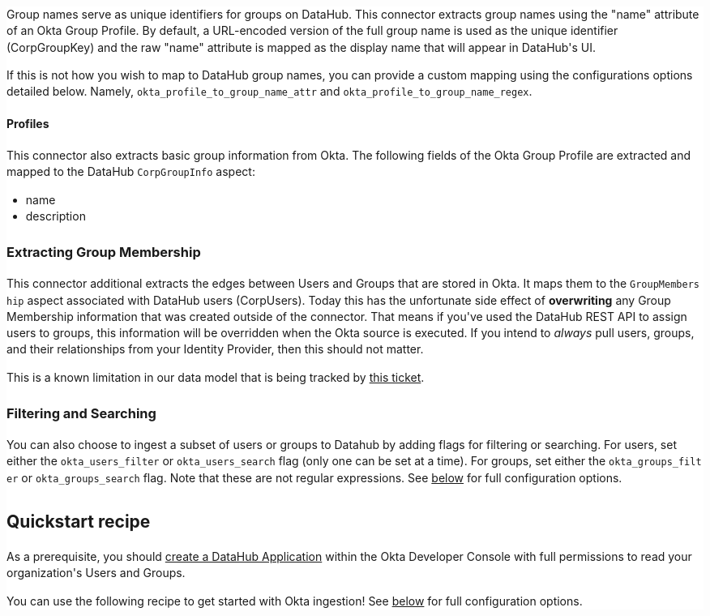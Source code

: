 Group names serve as unique identifiers for groups on DataHub. This connector extracts group names using the "name" attribute of an Okta Group Profile.
By default, a URL-encoded version of the full group name is used as the unique identifier (CorpGroupKey) and the raw "name" attribute is mapped
as the display name that will appear in DataHub's UI. 

If this is not how you wish to map to DataHub group names, you can provide a custom mapping using the configurations options detailed below. Namely, `okta_profile_to_group_name_attr`
and `okta_profile_to_group_name_regex`.

#### Profiles 

This connector also extracts basic group information from Okta. The following fields of the Okta Group Profile are extracted and mapped to the
DataHub `CorpGroupInfo` aspect:

- name
- description

### Extracting Group Membership

This connector additional extracts the edges between Users and Groups that are stored in Okta. It maps them to the `GroupMembership` aspect
associated with DataHub users (CorpUsers). Today this has the unfortunate side effect of **overwriting** any Group Membership information that
was created outside of the connector. That means if you've used the DataHub REST API to assign users to groups, this information will be overridden
when the Okta source is executed. If you intend to *always* pull users, groups, and their relationships from your Identity Provider, then
this should not matter. 

This is a known limitation in our data model that is being tracked by [this ticket](https://github.com/nholuongut/data-hub/issues/3065).

### Filtering and Searching
You can also choose to ingest a subset of users or groups to Datahub by adding flags for filtering or searching. For
users, set either the `okta_users_filter` or `okta_users_search` flag (only one can be set at a time). For groups, set
either the `okta_groups_filter` or `okta_groups_search` flag. Note that these are not regular expressions. See [below](#config-details) for full configuration
options.


## Quickstart recipe

As a prerequisite, you should [create a DataHub Application](https://developer.okta.com/docs/guides/sign-into-web-app/aspnet/create-okta-application/) within the Okta Developer Console with full permissions
to read your organization's Users and Groups. 

You can use the following recipe to get started with Okta ingestion! See [below](#config-details) for full configuration options.
